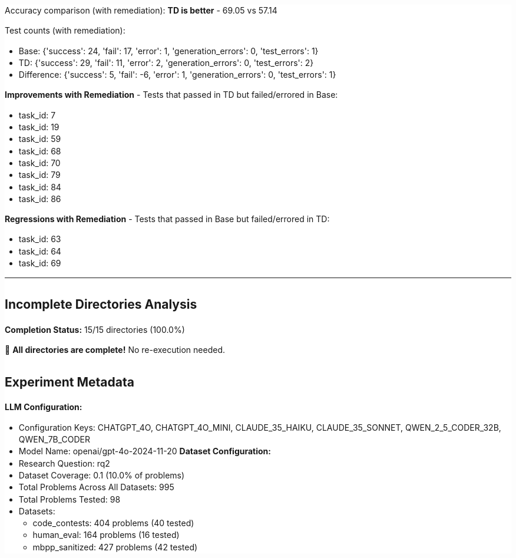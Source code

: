Accuracy comparison (with remediation): **TD is better** - 69.05 vs 57.14

Test counts (with remediation):
* Base: {'success': 24, 'fail': 17, 'error': 1, 'generation_errors': 0, 'test_errors': 1}
* TD: {'success': 29, 'fail': 11, 'error': 2, 'generation_errors': 0, 'test_errors': 2}
* Difference: {'success': 5, 'fail': -6, 'error': 1, 'generation_errors': 0, 'test_errors': 1}

**Improvements with Remediation** - Tests that passed in TD but failed/errored in Base:
* task_id: 7
* task_id: 19
* task_id: 59
* task_id: 68
* task_id: 70
* task_id: 79
* task_id: 84
* task_id: 86

**Regressions with Remediation** - Tests that passed in Base but failed/errored in TD:
* task_id: 63
* task_id: 64
* task_id: 69

---

## Incomplete Directories Analysis

**Completion Status:** 15/15 directories (100.0%)

🎉 **All directories are complete!** No re-execution needed.

## Experiment Metadata

**LLM Configuration:**
- Configuration Keys: CHATGPT_4O, CHATGPT_4O_MINI, CLAUDE_35_HAIKU, CLAUDE_35_SONNET, QWEN_2_5_CODER_32B, QWEN_7B_CODER
- Model Name: openai/gpt-4o-2024-11-20
**Dataset Configuration:**
- Research Question: rq2
- Dataset Coverage: 0.1 (10.0% of problems)
- Total Problems Across All Datasets: 995
- Total Problems Tested: 98
- Datasets:
  * code_contests: 404 problems (40 tested)
  * human_eval: 164 problems (16 tested)
  * mbpp_sanitized: 427 problems (42 tested)

